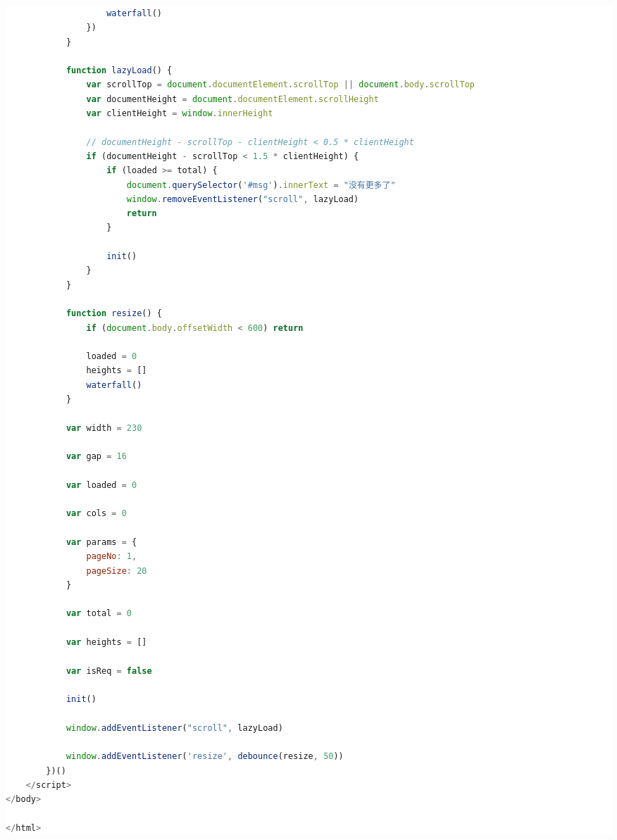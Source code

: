 ```javascript
                    waterfall()
                })
            }

            function lazyLoad() {
                var scrollTop = document.documentElement.scrollTop || document.body.scrollTop
                var documentHeight = document.documentElement.scrollHeight
                var clientHeight = window.innerHeight

                // documentHeight - scrollTop - clientHeight < 0.5 * clientHeight
                if (documentHeight - scrollTop < 1.5 * clientHeight) {
                    if (loaded >= total) {
                        document.querySelector('#msg').innerText = "没有更多了"
                        window.removeEventListener("scroll", lazyLoad)
                        return
                    }

                    init()
                }
            }

            function resize() {
                if (document.body.offsetWidth < 600) return

                loaded = 0
                heights = []
                waterfall()
            }

            var width = 230

            var gap = 16

            var loaded = 0

            var cols = 0

            var params = {
                pageNo: 1,
                pageSize: 20
            }

            var total = 0

            var heights = []

            var isReq = false

            init()

            window.addEventListener("scroll", lazyLoad)

            window.addEventListener('resize', debounce(resize, 50))
        })()
    </script>
</body>

</html>
```
